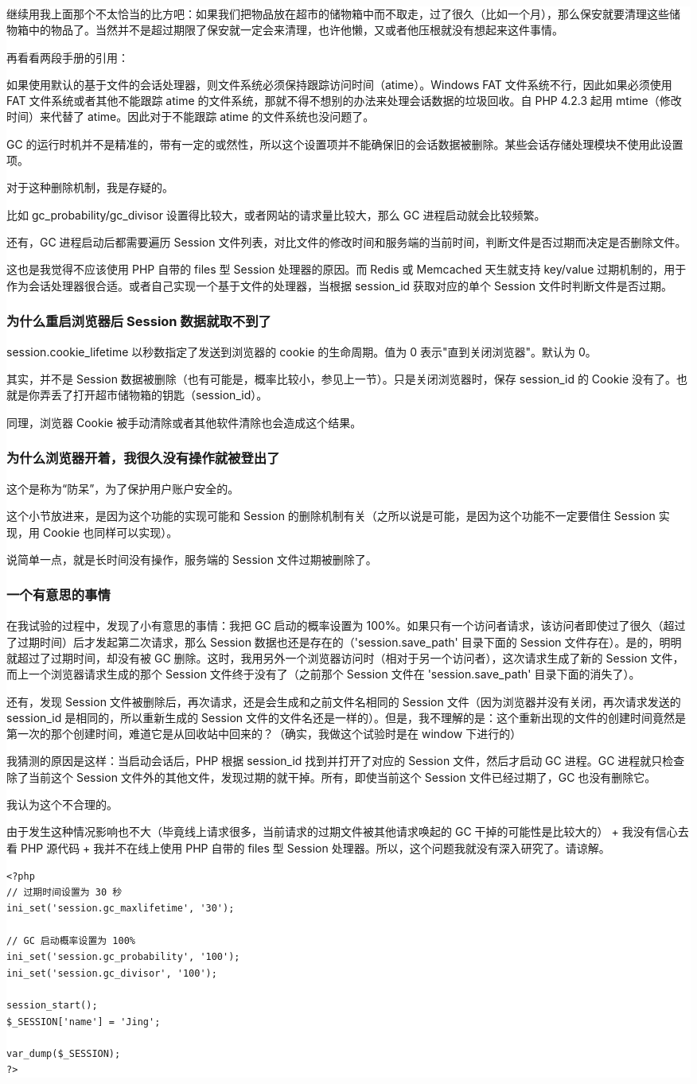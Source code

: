 继续用我上面那个不太恰当的比方吧：如果我们把物品放在超市的储物箱中而不取走，过了很久（比如一个月），那么保安就要清理这些储物箱中的物品了。当然并不是超过期限了保安就一定会来清理，也许他懒，又或者他压根就没有想起来这件事情。

再看看两段手册的引用：

如果使用默认的基于文件的会话处理器，则文件系统必须保持跟踪访问时间（atime）。Windows FAT 文件系统不行，因此如果必须使用 FAT 文件系统或者其他不能跟踪 atime 的文件系统，那就不得不想别的办法来处理会话数据的垃圾回收。自 PHP 4.2.3 起用 mtime（修改时间）来代替了 atime。因此对于不能跟踪 atime 的文件系统也没问题了。

GC 的运行时机并不是精准的，带有一定的或然性，所以这个设置项并不能确保旧的会话数据被删除。某些会话存储处理模块不使用此设置项。

对于这种删除机制，我是存疑的。

比如 gc\_probability/gc\_divisor 设置得比较大，或者网站的请求量比较大，那么 GC 进程启动就会比较频繁。

还有，GC 进程启动后都需要遍历 Session 文件列表，对比文件的修改时间和服务端的当前时间，判断文件是否过期而决定是否删除文件。

这也是我觉得不应该使用 PHP 自带的 files 型 Session 处理器的原因。而 Redis 或 Memcached 天生就支持 key/value 过期机制的，用于作为会话处理器很合适。或者自己实现一个基于文件的处理器，当根据 session\_id 获取对应的单个 Session 文件时判断文件是否过期。

### 为什么重启浏览器后 Session 数据就取不到了

session.cookie\_lifetime 以秒数指定了发送到浏览器的 cookie 的生命周期。值为 0 表示"直到关闭浏览器"。默认为 0。

其实，并不是 Session 数据被删除（也有可能是，概率比较小，参见上一节）。只是关闭浏览器时，保存 session\_id 的 Cookie 没有了。也就是你弄丢了打开超市储物箱的钥匙（session\_id）。

同理，浏览器 Cookie 被手动清除或者其他软件清除也会造成这个结果。

### 为什么浏览器开着，我很久没有操作就被登出了

这个是称为“防呆”，为了保护用户账户安全的。

这个小节放进来，是因为这个功能的实现可能和 Session 的删除机制有关（之所以说是可能，是因为这个功能不一定要借住 Session 实现，用 Cookie 也同样可以实现）。

说简单一点，就是长时间没有操作，服务端的 Session 文件过期被删除了。

### 一个有意思的事情

在我试验的过程中，发现了小有意思的事情：我把 GC 启动的概率设置为 100%。如果只有一个访问者请求，该访问者即使过了很久（超过了过期时间）后才发起第二次请求，那么 Session 数据也还是存在的（'session.save\_path' 目录下面的 Session 文件存在）。是的，明明就超过了过期时间，却没有被 GC 删除。这时，我用另外一个浏览器访问时（相对于另一个访问者），这次请求生成了新的 Session 文件，而上一个浏览器请求生成的那个 Session 文件终于没有了（之前那个 Session 文件在 'session.save\_path' 目录下面的消失了）。

还有，发现 Session 文件被删除后，再次请求，还是会生成和之前文件名相同的 Session 文件（因为浏览器并没有关闭，再次请求发送的 session\_id 是相同的，所以重新生成的 Session 文件的文件名还是一样的）。但是，我不理解的是：这个重新出现的文件的创建时间竟然是第一次的那个创建时间，难道它是从回收站中回来的？（确实，我做这个试验时是在 window 下进行的）

我猜测的原因是这样：当启动会话后，PHP 根据 session\_id 找到并打开了对应的 Session 文件，然后才启动 GC 进程。GC 进程就只检查除了当前这个 Session 文件外的其他文件，发现过期的就干掉。所有，即使当前这个 Session 文件已经过期了，GC 也没有删除它。

我认为这个不合理的。

由于发生这种情况影响也不大（毕竟线上请求很多，当前请求的过期文件被其他请求唤起的 GC 干掉的可能性是比较大的） + 我没有信心去看 PHP 源代码 + 我并不在线上使用 PHP 自带的 files 型 Session 处理器。所以，这个问题我就没有深入研究了。请谅解。

    <?php
    // 过期时间设置为 30 秒
    ini_set('session.gc_maxlifetime', '30');

    // GC 启动概率设置为 100%
    ini_set('session.gc_probability', '100');
    ini_set('session.gc_divisor', '100');

    session_start();
    $_SESSION['name'] = 'Jing';

    var_dump($_SESSION);
    ?>
